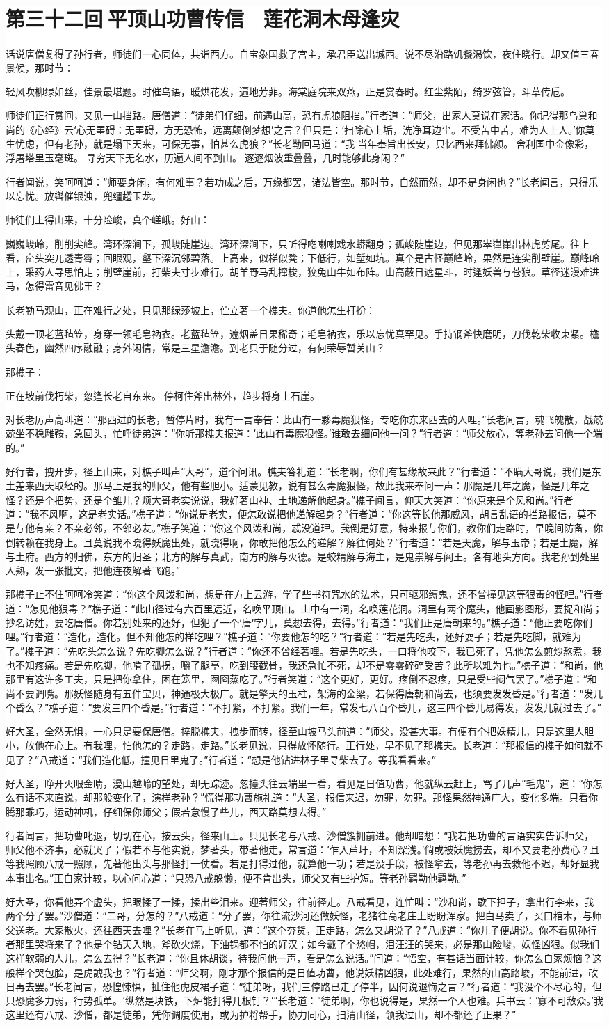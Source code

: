 # 第三十二回 平顶山功曹传信　莲花洞木母逢灾

话说唐僧复得了孙行者，师徒们一心同体，共诣西方。自宝象国救了宫主，承君臣送出城西。说不尽沿路饥餐渴饮，夜住晓行。却又值三春景候，那时节：

轻风吹柳绿如丝，佳景最堪题。时催鸟语，暖烘花发，遍地芳菲。海棠庭院来双燕，正是赏春时。红尘紫陌，绮罗弦管，斗草传卮。

师徒们正行赏间，又见一山挡路。唐僧道：“徒弟们仔细，前遇山高，恐有虎狼阻挡。”行者道：“师父，出家人莫说在家话。你记得那乌巢和尚的《心经》云‘心无罣碍：无罣碍，方无恐怖，远离颠倒梦想’之言？但只是：‘扫除心上垢，洗净耳边尘。不受苦中苦，难为人上人。’你莫生忧虑，但有老孙，就是塌下天来，可保无事，怕甚么虎狼？”长老勒回马道：“我
当年奉旨出长安，只忆西来拜佛颜。
舍利国中金像彩，浮屠塔里玉毫斑。
寻穷天下无名水，历遍人间不到山。
逐逐烟波重叠叠，几时能够此身闲？”

行者闻说，笑呵呵道：“师要身闲，有何难事？若功成之后，万缘都罢，诸法皆空。那时节，自然而然，却不是身闲也？”长老闻言，只得乐以忘忧。放辔催银浊，兜缰趱玉龙。

师徒们上得山来，十分险峻，真个嵯峨。好山：

巍巍峻岭，削削尖峰。湾环深涧下，孤峻陡崖边。湾环深涧下，只听得唿喇喇戏水蟒翻身；孤峻陡崖边，但见那崒嵂嵂出林虎剪尾。往上看，峦头突兀透青霄；回眼观，壑下深沉邻碧落。上高来，似梯似凳；下低行，如堑如坑。真个是古怪巅峰岭，果然是连尖削壁崖。巅峰岭上，采药人寻思怕走；削壁崖前，打柴夫寸步难行。胡羊野马乱撺梭，狡兔山牛如布阵。山高蔽日遮星斗，时逢妖兽与苍狼。草径迷漫难进马，怎得雷音见佛王？

长老勒马观山，正在难行之处，只见那绿莎坡上，伫立著一个樵夫。你道他怎生打扮：

头戴一顶老蓝毡笠，身穿一领毛皂衲衣。老蓝毡笠，遮烟盖日果稀奇；毛皂衲衣，乐以忘忧真罕见。手持钢斧快磨明，刀伐乾柴收束紧。檐头春色，幽然四序融融；身外闲情，常是三星澹澹。到老只于随分过，有何荣辱暂关山？

那樵子：

正在坡前伐朽柴，忽逢长老自东来。
停柯住斧出林外，趋步将身上石崖。

对长老厉声高叫道：“那西进的长老，暂停片时，我有一言奉告：此山有一夥毒魔狠怪，专吃你东来西去的人哩。”长老闻言，魂飞魄散，战兢兢坐不稳雕鞍，急回头，忙呼徒弟道：“你听那樵夫报道：‘此山有毒魔狠怪。’谁敢去细问他一问？”行者道：“师父放心，等老孙去问他一个端的。”

好行者，拽开步，径上山来，对樵子叫声“大哥”，道个问讯。樵夫答礼道：“长老啊，你们有甚缘故来此？”行者道：“不瞒大哥说，我们是东土差来西天取经的。那马上是我的师父，他有些胆小。适蒙见教，说有甚么毒魔狠怪，故此我来奉问一声：那魔是几年之魔，怪是几年之怪？还是个把势，还是个雏儿？烦大哥老实说说，我好著山神、土地递解他起身。”樵子闻言，仰天大笑道：“你原来是个风和尚。”行者道：“我不风啊，这是老实话。”樵子道：“你说是老实，便怎敢说把他递解起身？”行者道：“你这等长他那威风，胡言乱语的拦路报信，莫不是与他有亲？不亲必邻，不邻必友。”樵子笑道：“你这个风泼和尚，忒没道理。我倒是好意，特来报与你们，教你们走路时，早晚间防备，你倒转赖在我身上。且莫说我不晓得妖魔出处，就晓得啊，你敢把他怎么的递解？解往何处？”行者道：“若是天魔，解与玉帝；若是土魔，解与土府。西方的归佛，东方的归圣；北方的解与真武，南方的解与火德。是蛟精解与海主，是鬼祟解与阎王。各有地头方向。我老孙到处里人熟，发一张批文，把他连夜解著飞跑。”

那樵子止不住呵呵冷笑道：“你这个风泼和尚，想是在方上云游，学了些书符咒水的法术，只可驱邪缚鬼，还不曾撞见这等狠毒的怪哩。”行者道：“怎见他狠毒？”樵子道：“此山径过有六百里远近，名唤平顶山。山中有一洞，名唤莲花洞。洞里有两个魔头，他画影图形，要捉和尚；抄名访姓，要吃唐僧。你若别处来的还好，但犯了一个‘唐’字儿，莫想去得，去得。”行者道：“我们正是唐朝来的。”樵子道：“他正要吃你们哩。”行者道：“造化，造化。但不知他怎的样吃哩？”樵子道：“你要他怎的吃？”行者道：“若是先吃头，还好耍子；若是先吃脚，就难为了。”樵子道：“先吃头怎么说？先吃脚怎么说？”行者道：“你还不曾经著哩。若是先吃头，一口将他咬下，我已死了，凭他怎么煎炒熬煮，我也不知疼痛。若是先吃脚，他啃了孤拐，嚼了腿亭，吃到腰截骨，我还急忙不死，却不是零零碎碎受苦？此所以难为也。”樵子道：“和尚，他那里有这许多工夫，只是把你拿住，困在笼里，囫囵蒸吃了。”行者笑道：“这个更好，更好。疼倒不忍疼，只是受些闷气罢了。”樵子道：“和尚不要调嘴。那妖怪随身有五件宝贝，神通极大极广。就是擎天的玉柱，架海的金梁，若保得唐朝和尚去，也须要发发昏是。”行者道：“发几个昏么？”樵子道：“要发三四个昏是。”行者道：“不打紧，不打紧。我们一年，常发七八百个昏儿，这三四个昏儿易得发，发发儿就过去了。”

好大圣，全然无惧，一心只是要保唐僧。捽脱樵夫，拽步而转，径至山坡马头前道：“师父，没甚大事。有便有个把妖精儿，只是这里人胆小，放他在心上。有我哩，怕他怎的？走路，走路。”长老见说，只得放怀随行。正行处，早不见了那樵夫。长老道：“那报信的樵子如何就不见了？”八戒道：“我们造化低，撞见日里鬼了。”行者道：“想是他钻进林子里寻柴去了。等我看看来。”

好大圣，睁开火眼金睛，漫山越岭的望处，却无踪迹。忽擡头往云端里一看，看见是日值功曹，他就纵云赶上，骂了几声“毛鬼”，道：“你怎么有话不来直说，却那般变化了，演样老孙？”慌得那功曹施礼道：“大圣，报信来迟，勿罪，勿罪。那怪果然神通广大，变化多端。只看你腾那乖巧，运动神机，仔细保你师父；假若怠慢了些儿，西天路莫想去得。”

行者闻言，把功曹叱退，切切在心，按云头，径来山上。只见长老与八戒、沙僧簇拥前进。他却暗想：“我若把功曹的言语实实告诉师父，师父他不济事，必就哭了；假若不与他实说，梦著头，带著他走，常言道：‘乍入芦圩，不知深浅。’倘或被妖魔捞去，却不又要老孙费心？且等我照顾八戒一照顾，先著他出头与那怪打一仗看。若是打得过他，就算他一功；若是没手段，被怪拿去，等老孙再去救他不迟，却好显我本事出名。”正自家计较，以心问心道：“只恐八戒躲懒，便不肯出头，师父又有些护短。等老孙羁勒他羁勒。”

好大圣，你看他弄个虚头，把眼揉了一揉，揉出些泪来。迎著师父，往前径走。八戒看见，连忙叫：“沙和尚，歇下担子，拿出行李来，我两个分了罢。”沙僧道：“二哥，分怎的？”八戒道：“分了罢，你往流沙河还做妖怪，老猪往高老庄上盼盼浑家。把白马卖了，买口棺木，与师父送老。大家散火，还往西天去哩？”长老在马上听见，道：“这个夯货，正走路，怎么又胡说了？”八戒道：“你儿子便胡说。你不看见孙行者那里哭将来了？他是个钻天入地，斧砍火烧，下油锅都不怕的好汉；如今戴了个愁帽，泪汪汪的哭来，必是那山险峻，妖怪凶狠。似我们这样软弱的人儿，怎么去得？”长老道：“你且休胡谈，待我问他一声，看是怎么说话。”问道：“悟空，有甚话当面计较，你怎么自家烦恼？这般样个哭包脸，是虎諕我也？”行者道：“师父啊，刚才那个报信的是日值功曹，他说妖精凶狠，此处难行，果然的山高路峻，不能前进，改日再去罢。”长老闻言，恐惶悚惧，扯住他虎皮裙子道：“徒弟呀，我们三停路已走了停半，因何说退悔之言？”行者道：“我没个不尽心的，但只恐魔多力弱，行势孤单。‘纵然是块铁，下炉能打得几根钉？’”长老道：“徒弟啊，你也说得是，果然一个人也难。兵书云：‘寡不可敌众。’我这里还有八戒、沙僧，都是徒弟，凭你调度使用，或为护将帮手，协力同心，扫清山径，领我过山，却不都还了正果？”
